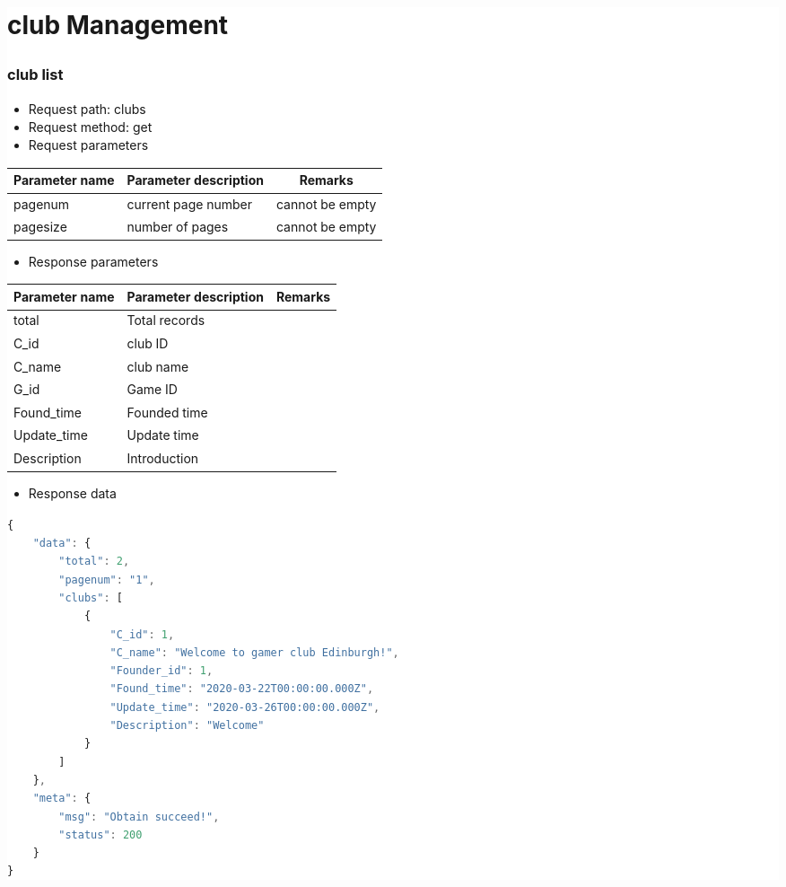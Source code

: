 
# club Management

### club list

* Request path: clubs
* Request method: get
* Request parameters

Parameter name | Parameter description | Remarks |
| ------ | -------- | ---------------------------------------- |
|pagenum | current page number | cannot be empty |
|pagesize | number of pages | cannot be empty |
 

* Response parameters

Parameter name | Parameter description | Remarks |
| --------- | ------------ | ---- |
| total | Total records | |
| C_id | club ID | |
| C_name | club name | |
|G_id | Game ID | |
| Found_time | Founded time | |
|Update_time | Update time | |
|Description | Introduction | |
 

* Response data
```javascript
{
    "data": {
        "total": 2,
        "pagenum": "1",
        "clubs": [
            {
                "C_id": 1,
                "C_name": "Welcome to gamer club Edinburgh!",
                "Founder_id": 1,
                "Found_time": "2020-03-22T00:00:00.000Z",
                "Update_time": "2020-03-26T00:00:00.000Z",
                "Description": "Welcome"
            }
        ]
    },
    "meta": {
        "msg": "Obtain succeed!",
        "status": 200
    }
}
```
